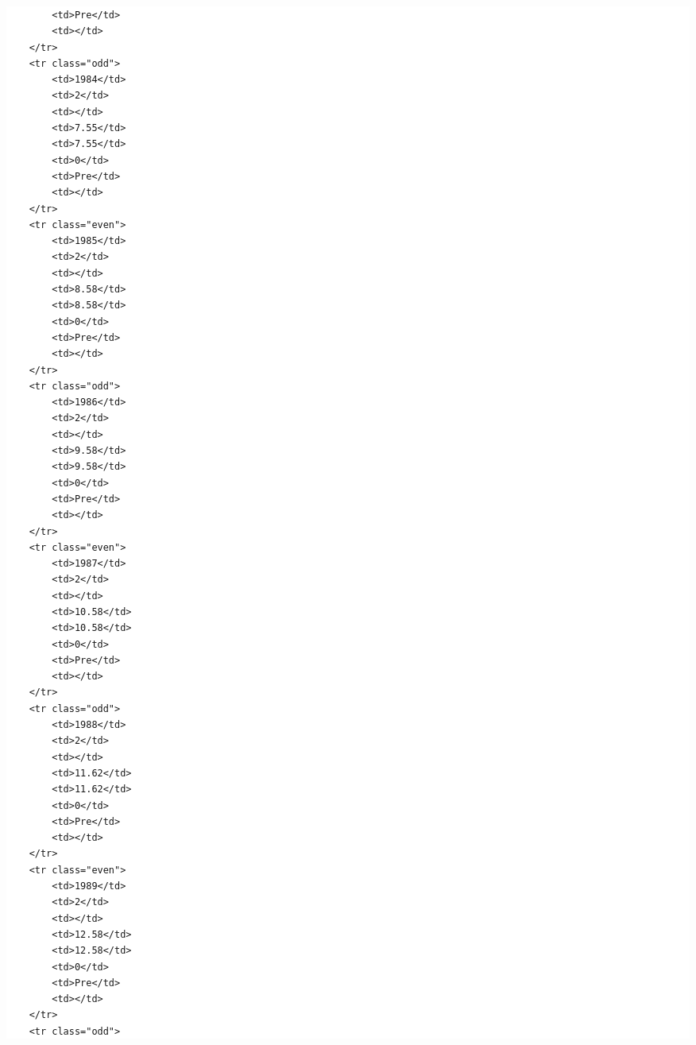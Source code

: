 			<td>Pre</td>
			<td></td>
		</tr>
		<tr class="odd">
			<td>1984</td>
			<td>2</td>
			<td></td>
			<td>7.55</td>
			<td>7.55</td>
			<td>0</td>
			<td>Pre</td>
			<td></td>
		</tr>
		<tr class="even">
			<td>1985</td>
			<td>2</td>
			<td></td>
			<td>8.58</td>
			<td>8.58</td>
			<td>0</td>
			<td>Pre</td>
			<td></td>
		</tr>
		<tr class="odd">
			<td>1986</td>
			<td>2</td>
			<td></td>
			<td>9.58</td>
			<td>9.58</td>
			<td>0</td>
			<td>Pre</td>
			<td></td>
		</tr>
		<tr class="even">
			<td>1987</td>
			<td>2</td>
			<td></td>
			<td>10.58</td>
			<td>10.58</td>
			<td>0</td>
			<td>Pre</td>
			<td></td>
		</tr>
		<tr class="odd">
			<td>1988</td>
			<td>2</td>
			<td></td>
			<td>11.62</td>
			<td>11.62</td>
			<td>0</td>
			<td>Pre</td>
			<td></td>
		</tr>
		<tr class="even">
			<td>1989</td>
			<td>2</td>
			<td></td>
			<td>12.58</td>
			<td>12.58</td>
			<td>0</td>
			<td>Pre</td>
			<td></td>
		</tr>
		<tr class="odd">